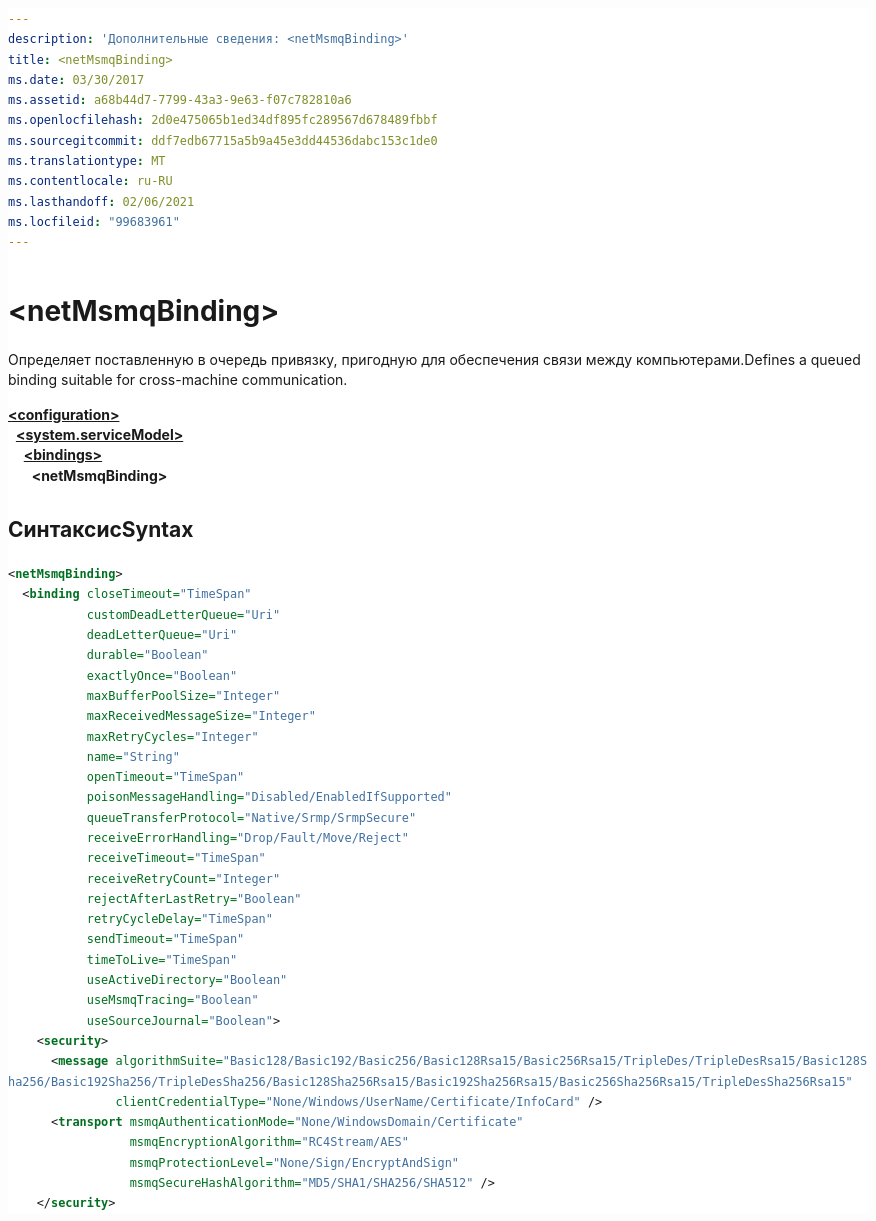 ```yaml
---
description: 'Дополнительные сведения: <netMsmqBinding>'
title: <netMsmqBinding>
ms.date: 03/30/2017
ms.assetid: a68b44d7-7799-43a3-9e63-f07c782810a6
ms.openlocfilehash: 2d0e475065b1ed34df895fc289567d678489fbbf
ms.sourcegitcommit: ddf7edb67715a5b9a45e3dd44536dabc153c1de0
ms.translationtype: MT
ms.contentlocale: ru-RU
ms.lasthandoff: 02/06/2021
ms.locfileid: "99683961"
---
```

# \<netMsmqBinding>

<span data-ttu-id="e7cd9-102">Определяет поставленную в очередь привязку, пригодную для обеспечения связи между компьютерами.</span><span class="sxs-lookup"><span data-stu-id="e7cd9-102">Defines a queued binding suitable for cross-machine communication.</span></span>  
  
[**\<configuration>**](../configuration-element.md)\
&nbsp;&nbsp;[**\<system.serviceModel>**](system-servicemodel.md)\
&nbsp;&nbsp;&nbsp;&nbsp;[**\<bindings>**](bindings.md)\
&nbsp;&nbsp;&nbsp;&nbsp;&nbsp;&nbsp;**\<netMsmqBinding>**  
  
## <a name="syntax"></a><span data-ttu-id="e7cd9-103">Синтаксис</span><span class="sxs-lookup"><span data-stu-id="e7cd9-103">Syntax</span></span>  
  
```xml  
<netMsmqBinding>
  <binding closeTimeout="TimeSpan"
           customDeadLetterQueue="Uri"
           deadLetterQueue="Uri"
           durable="Boolean"
           exactlyOnce="Boolean"
           maxBufferPoolSize="Integer"
           maxReceivedMessageSize="Integer"
           maxRetryCycles="Integer"
           name="String"
           openTimeout="TimeSpan"
           poisonMessageHandling="Disabled/EnabledIfSupported"
           queueTransferProtocol="Native/Srmp/SrmpSecure"
           receiveErrorHandling="Drop/Fault/Move/Reject"
           receiveTimeout="TimeSpan"
           receiveRetryCount="Integer"
           rejectAfterLastRetry="Boolean"
           retryCycleDelay="TimeSpan"
           sendTimeout="TimeSpan"
           timeToLive="TimeSpan"
           useActiveDirectory="Boolean"
           useMsmqTracing="Boolean"
           useSourceJournal="Boolean">
    <security>
      <message algorithmSuite="Basic128/Basic192/Basic256/Basic128Rsa15/Basic256Rsa15/TripleDes/TripleDesRsa15/Basic128Sha256/Basic192Sha256/TripleDesSha256/Basic128Sha256Rsa15/Basic192Sha256Rsa15/Basic256Sha256Rsa15/TripleDesSha256Rsa15"
               clientCredentialType="None/Windows/UserName/Certificate/InfoCard" />
      <transport msmqAuthenticationMode="None/WindowsDomain/Certificate"
                 msmqEncryptionAlgorithm="RC4Stream/AES"
                 msmqProtectionLevel="None/Sign/EncryptAndSign"
                 msmqSecureHashAlgorithm="MD5/SHA1/SHA256/SHA512" />
    </security>
```